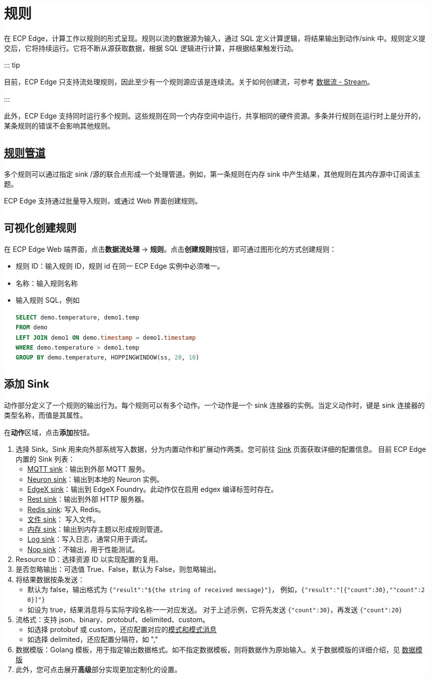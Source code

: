# 规则





在 ECP Edge，计算工作以规则的形式呈现。规则以流的数据源为输入，通过 SQL 定义计算逻辑，将结果输出到动作/sink 中。规则定义提交后，它将持续运行。它将不断从源获取数据，根据 SQL 逻辑进行计算，并根据结果触发行动。

::: tip

目前，ECP Edge 只支持流处理规则，因此至少有一个规则源应该是连续流。关于如何创建流，可参考 [数据流 - Stream](./stream.md)。

:::

此外，ECP Edge 支持同时运行多个规则。这些规则在同一个内存空间中运行，共享相同的硬件资源。多条并行规则在运行时上是分开的，某条规则的错误不会影响其他规则。

## [规则管道](./rule_pipeline.md)

多个规则可以通过指定 sink /源的联合点形成一个处理管道。例如，第一条规则在内存 sink 中产生结果，其他规则在其内存源中订阅该主题。

ECP Edge 支持通过批量导入规则，或通过 Web 界面创建规则。

## 可视化创建规则

在 ECP Edge Web 端界面，点击**数据流处理** -> **规则**。点击**创建规则**按钮，即可通过图形化的方式创建规则：

- 规则 ID：输入规则 ID，规则 id 在同一 ECP Edge 实例中必须唯一。

- 名称：输入规则名称

- 输入规则 SQL，例如

  ```sql
  SELECT demo.temperature, demo1.temp
  FROM demo
  LEFT JOIN demo1 ON demo.timestamp = demo1.timestamp
  WHERE demo.temperature > demo1.temp
  GROUP BY demo.temperature, HOPPINGWINDOW(ss, 20, 10)
  ```

## 添加 Sink

动作部分定义了一个规则的输出行为。每个规则可以有多个动作。一个动作是一个 sink 连接器的实例。当定义动作时，键是 sink 连接器的类型名称，而值是其属性。

在**动作**区域，点击**添加**按钮。

1. 选择 Sink。Sink 用来向外部系统写入数据，分为内置动作和扩展动作两类。您可前往 [Sink](./sink/sink.md) 页面获取详细的配置信息。
   目前 ECP Edge 内置的 Sink 列表：
   - [MQTT sink](./sink/mqtt.md)：输出到外部 MQTT 服务。
   - [Neuron sink](./sink/neuron.md)：输出到本地的 Neuron 实例。
   - [EdgeX sink](./sink/edgex.md)：输出到 EdgeX Foundry。此动作仅在启用 edgex 编译标签时存在。
   - [Rest sink](./sink/rest.md)：输出到外部 HTTP 服务器。
   - [Redis sink](./sink/redis.md): 写入 Redis。
   - [文件 sink](./sink/file.md)： 写入文件。
   - [内存 sink](./sink/memory.md)：输出到内存主题以形成规则管道。
   - [Log sink](./sink/log.md)：写入日志，通常只用于调试。
   - [Nop sink](./sink/nop.md)：不输出，用于性能测试。
2. Resource ID：选择资源 ID 以实现配置的复用。
3. 是否忽略输出：可选值 True、False，默认为 False，则忽略输出。
4. 将结果数据按条发送：
   - 默认为 false，输出格式为 `{"result":"${the string of received message}"}`， 例如，`{"result":"[{"count":30},""count":20}]"}`
   - 如设为 true，结果消息将与实际字段名称一一对应发送。 对于上述示例，它将先发送 `{"count":30}`，再发送 `{"count":20}`
5. 流格式：支持 json、binary、protobuf、delimited、custom。
   - 如选择 protobuf 或 custom，还应配置对应的[模式和模式消息](./config.md#模式)
   - 如选择 delimited，还应配置分隔符，如 ","
6. 数据模版：Golang 模板，用于指定输出数据格式。如不指定数据模板，则将数据作为原始输入。关于数据模版的详细介绍，见 [数据模版](./sink/data_template.md)
7. 此外，您可点击展开**高级**部分实现更加定制化的设置。